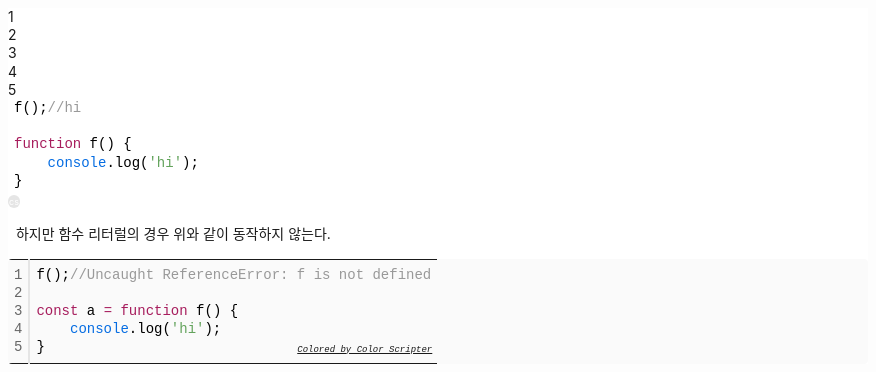 <div style="line-height: 130%;">1</div>
<div style="line-height: 130%;">2</div>
<div style="line-height: 130%;">3</div>
<div style="line-height: 130%;">4</div>
<div style="line-height: 130%;">5</div>
</div>
</td>
<td style="padding: 6px 0; text-align: left;">
<div style="margin: 0; padding: 0; color: #010101; font-family: Consolas, 'Liberation Mono', Menlo, Courier, monospace !important; line-height: 130%;">
<div style="padding: 0 6px; white-space: pre; line-height: 130%;">f();<span style="color: #999999;">//hi</span></div>
<div style="padding: 0 6px; white-space: pre; line-height: 130%;">&nbsp;</div>
<div style="padding: 0 6px; white-space: pre; line-height: 130%;"><span style="color: #a71d5d;">function</span>&nbsp;f()&nbsp;{</div>
<div style="padding: 0 6px; white-space: pre; line-height: 130%;">&nbsp;&nbsp;&nbsp;&nbsp;<span style="color: #066de2;">console</span>.log(<span style="color: #63a35c;">'hi'</span>);</div>
<div style="padding: 0 6px; white-space: pre; line-height: 130%;">}</div>
</div>
</td>
<td style="vertical-align: bottom; padding: 0 2px 4px 0;"><a style="text-decoration: none; color: white;" href="http://colorscripter.com/info#e" target="_blank" rel="noopener"><span style="font-size: 9px; word-break: normal; background-color: #e5e5e5; color: white; border-radius: 10px; padding: 1px;">cs</span></a></td>
</tr>
</tbody>
</table>
</div>
<p data-ke-size="size16">&nbsp; 하지만 함수 리터럴의 경우 위와 같이 동작하지 않는다.</p>
<div class="colorscripter-code" style="color: #010101; font-family: Consolas, 'Liberation Mono', Menlo, Courier, monospace !important; position: relative !important; overflow: auto;">
<table class="colorscripter-code-table" style="margin: 0; padding: 0; border: none; background-color: #fafafa; border-radius: 4px;" cellspacing="0" cellpadding="0" data-ke-align="alignLeft">
<tbody>
<tr>
<td style="padding: 6px; border-right: 2px solid #e5e5e5;">
<div style="margin: 0; padding: 0; word-break: normal; text-align: right; color: #666; font-family: Consolas, 'Liberation Mono', Menlo, Courier, monospace !important; line-height: 130%;">
<div style="line-height: 130%;">1</div>
<div style="line-height: 130%;">2</div>
<div style="line-height: 130%;">3</div>
<div style="line-height: 130%;">4</div>
<div style="line-height: 130%;">5</div>
</div>
</td>
<td style="padding: 6px 0; text-align: left;">
<div style="margin: 0; padding: 0; color: #010101; font-family: Consolas, 'Liberation Mono', Menlo, Courier, monospace !important; line-height: 130%;">
<div style="padding: 0 6px; white-space: pre; line-height: 130%;">f();<span style="color: #999999;">//Uncaught&nbsp;ReferenceError:&nbsp;f&nbsp;is&nbsp;not&nbsp;defined</span></div>
<div style="padding: 0 6px; white-space: pre; line-height: 130%;">&nbsp;</div>
<div style="padding: 0 6px; white-space: pre; line-height: 130%;"><span style="color: #a71d5d;">const</span>&nbsp;a&nbsp;<span style="color: #ff3399;"></span><span style="color: #a71d5d;">=</span>&nbsp;<span style="color: #a71d5d;">function</span>&nbsp;f()&nbsp;{</div>
<div style="padding: 0 6px; white-space: pre; line-height: 130%;">&nbsp;&nbsp;&nbsp;&nbsp;<span style="color: #066de2;">console</span>.log(<span style="color: #63a35c;">'hi'</span>);</div>
<div style="padding: 0 6px; white-space: pre; line-height: 130%;">}</div>
</div>
<div style="text-align: right; margin-top: -13px; margin-right: 5px; font-size: 9px; font-style: italic;"><a style="color: #e5e5e5text-decoration:none;" href="http://colorscripter.com/info#e" target="_blank" rel="noopener">Colored by Color Scripter</a></div>
</td>